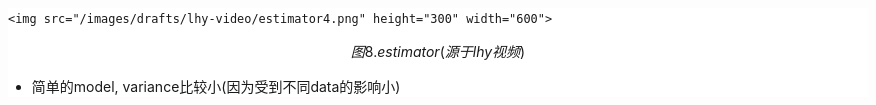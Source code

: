 	<img src="/images/drafts/lhy-video/estimator4.png" height="300" width="600">
</div>

$$图8. estimator(源于lhy视频)$$

+ 简单的model, variance比较小(因为受到不同data的影响小)

<div align="center">